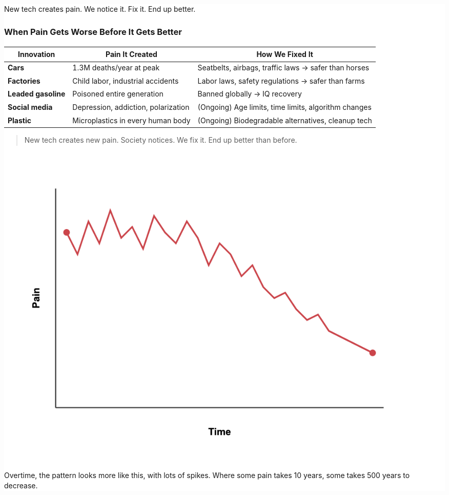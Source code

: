 
New tech creates pain. We notice it. Fix it. End up better.

### When Pain Gets Worse Before It Gets Better

| Innovation | Pain It Created | How We Fixed It |
|------------|-----------------|-----------------|
| **Cars** | 1.3M deaths/year at peak | Seatbelts, airbags, traffic laws → safer than horses |
| **Factories** | Child labor, industrial accidents | Labor laws, safety regulations → safer than farms |
| **Leaded gasoline** | Poisoned entire generation | Banned globally → IQ recovery |
| **Social media** | Depression, addiction, polarization | (Ongoing) Age limits, time limits, algorithm changes |
| **Plastic** | Microplastics in every human body | (Ongoing) Biodegradable alternatives, cleanup tech |

> New tech creates new pain. Society notices. We fix it. End up better than before.

![](/assets/posts/pain_long_time.png)

Overtime, the pattern looks more like this, with lots of spikes. Where some pain takes 10 years, some takes 500 years to decrease.
